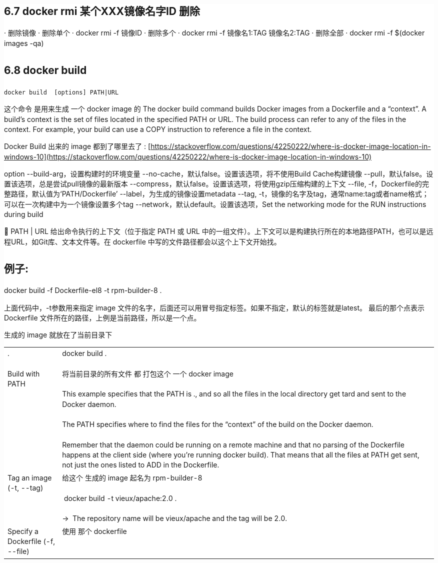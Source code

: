 ## 6.7 docker rmi 某个XXX镜像名字ID  删除

·	删除镜像
·	删除单个
·	docker rmi  -f 镜像ID
·	删除多个
·	docker rmi -f 镜像名1:TAG 镜像名2:TAG
·	删除全部
·	docker rmi -f $(docker images -qa)


## 6.8 docker build 
`docker build  [options] PATH|URL`

这个命令 是用来生成 一个 docker image 的
The docker build command builds Docker images from a Dockerfile and a “context”. 
A build’s context is the set of files located in the specified PATH or URL. 
The build process can refer to any of the files in the context. For example, your build can use a COPY instruction to reference a file in the context.

Docker Build 出来的 image 都到了哪里去了 : 
[https://stackoverflow.com/questions/42250222/where-is-docker-image-location-in-windows-10](https://stackoverflow.com/questions/42250222/where-is-docker-image-location-in-windows-10)


option
--build-arg，设置构建时的环境变量
--no-cache，默认false。设置该选项，将不使用Build Cache构建镜像
--pull，默认false。设置该选项，总是尝试pull镜像的最新版本
--compress，默认false。设置该选项，将使用gzip压缩构建的上下文
--file, -f，Dockerfile的完整路径，默认值为‘PATH/Dockerfile’
--label，为生成的镜像设置metadata
--tag, -t，镜像的名字及tag，通常name:tag或者name格式；可以在一次构建中为一个镜像设置多个tag
--network，默认default。设置该选项，Set the networking mode for the RUN instructions during build

	PATH | URL 
给出命令执行的上下文（位于指定 PATH 或 URL 中的一组文件）。上下文可以是构建执行所在的本地路径PATH，也可以是远程URL，如Git库、文本文件等。在 dockerfile 中写的文件路径都会以这个上下文开始找。



## 例子: 
docker build -f Dockerfile-el8 -t rpm-builder-8 . 

上面代码中，-t参数用来指定 image 文件的名字，后面还可以用冒号指定标签。如果不指定，默认的标签就是latest。
 最后的那个点表示 Dockerfile 文件所在的路径，上例是当前路径，所以是一个点。

生成的 image 就放在了当前目录下 

|   |   |
|---|---|
|.<br><br>Build with PATH|docker build .<br><br>将当前目录的所有文件 都 打包这个 一个 docker image<br><br>This example specifies that the PATH is ., and so all the files in the local directory get tard and sent to the Docker daemon.<br><br>The PATH specifies where to find the files for the “context” of the build on the Docker daemon.<br><br>Remember that the daemon could be running on a remote machine and that no parsing of the Dockerfile happens at the client side (where you’re running docker build). That means that all the files at PATH get sent, not just the ones listed to ADD in the Dockerfile.|
|Tag an image (-t, --tag)|给这个 生成的 image 起名为 rpm-builder-8<br><br> docker build -t vieux/apache:2.0 .<br><br>->  The repository name will be vieux/apache and the tag will be 2.0.|
|Specify a Dockerfile (-f, --file)|使用 那个 dockerfile|
